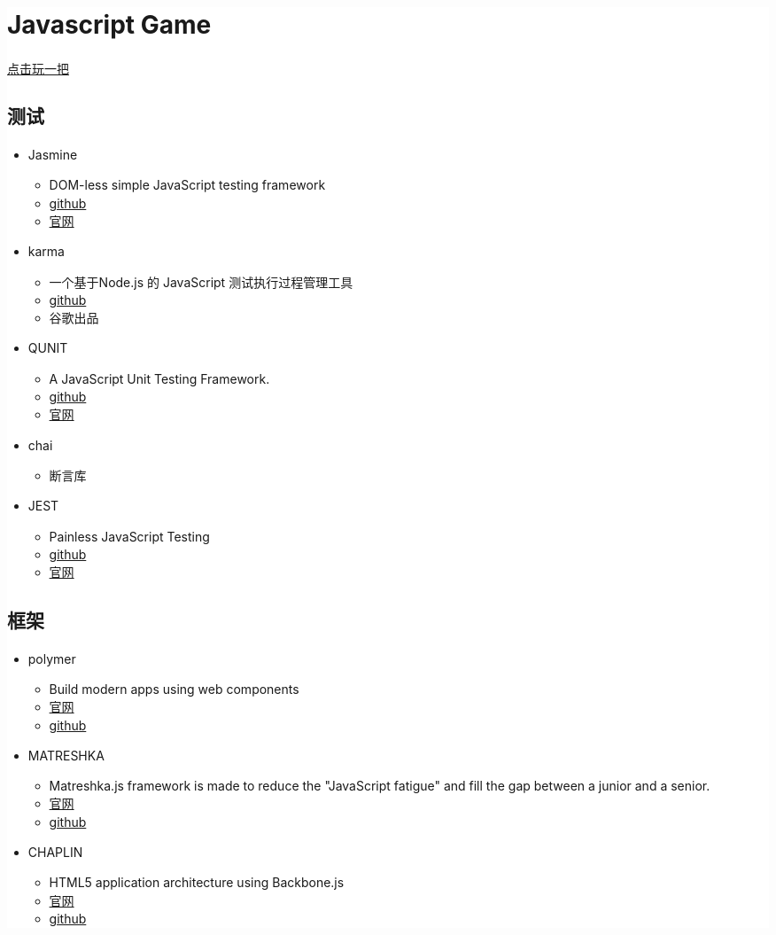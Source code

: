 # Javascript Game

[点击玩一把](https://javascript-game.firebaseapp.com)

## 测试

* Jasmine 

    * DOM-less simple JavaScript testing framework
    * [github](https://github.com/jasmine)
    * [官网](http://jasmine.github.io)


* karma
    
    * 一个基于Node.js 的 JavaScript 测试执行过程管理工具
    * [github](https://github.com/karma-runner/karma)
    * 谷歌出品

* QUNIT
    
    * A JavaScript Unit Testing Framework.
    * [github](https://github.com/qunitjs/qunit)
    * [官网](http://qunitjs.com)

* chai 

    * 断言库

* JEST

    * Painless JavaScript Testing
    * [github](https://github.com/facebook/jest)
    * [官网](http://facebook.github.io/jest/)


## 框架

* polymer

    * Build modern apps using web components
    * [官网](https://www.polymer-project.org/1.0/)
    * [github](https://github.com/Polymer/polymer)

* MATRESHKA

    * Matreshka.js framework is made to reduce the "JavaScript fatigue" and fill the gap between a junior and a senior.
    * [官网](http://matreshka.io)
    * [github](https://github.com/matreshkajs/matreshka)

* CHAPLIN

    * HTML5 application architecture using Backbone.js
    * [官网](http://chaplinjs.org)
    * [github](https://github.com/chaplinjs/chaplin)
